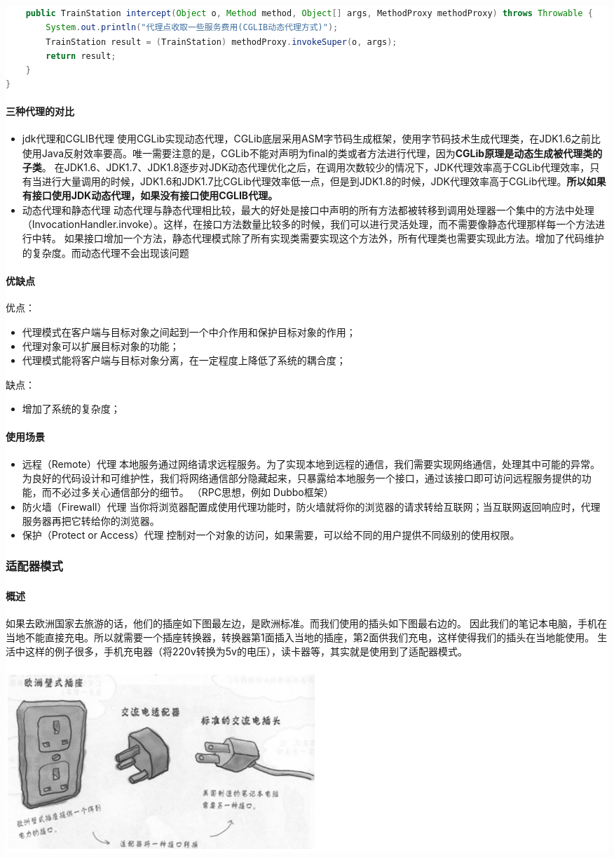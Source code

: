 ~~~java
    public TrainStation intercept(Object o, Method method, Object[] args, MethodProxy methodProxy) throws Throwable {
        System.out.println("代理点收取一些服务费用(CGLIB动态代理方式)");
        TrainStation result = (TrainStation) methodProxy.invokeSuper(o, args);
        return result;
    }
}
~~~

#### 三种代理的对比

* jdk代理和CGLIB代理
  使用CGLib实现动态代理，CGLib底层采用ASM字节码生成框架，使用字节码技术生成代理类，在JDK1.6之前比使用Java反射效率要高。唯一需要注意的是，CGLib不能对声明为final的类或者方法进行代理，因为**CGLib原理是动态生成被代理类的子类**。
  在JDK1.6、JDK1.7、JDK1.8逐步对JDK动态代理优化之后，在调用次数较少的情况下，JDK代理效率高于CGLib代理效率，只有当进行大量调用的时候，JDK1.6和JDK1.7比CGLib代理效率低一点，但是到JDK1.8的时候，JDK代理效率高于CGLib代理。**所以如果有接口使用JDK动态代理，如果没有接口使用CGLIB代理。**
* 动态代理和静态代理
  动态代理与静态代理相比较，最大的好处是接口中声明的所有方法都被转移到调用处理器一个集中的方法中处理（InvocationHandler.invoke）。这样，在接口方法数量比较多的时候，我们可以进行灵活处理，而不需要像静态代理那样每一个方法进行中转。
  如果接口增加一个方法，静态代理模式除了所有实现类需要实现这个方法外，所有代理类也需要实现此方法。增加了代码维护的复杂度。而动态代理不会出现该问题

#### 优缺点

优点：
* 代理模式在客户端与目标对象之间起到一个中介作用和保护目标对象的作用；
* 代理对象可以扩展目标对象的功能；
* 代理模式能将客户端与目标对象分离，在一定程度上降低了系统的耦合度；

缺点：
* 增加了系统的复杂度；

#### 使用场景

* 远程（Remote）代理
  本地服务通过网络请求远程服务。为了实现本地到远程的通信，我们需要实现网络通信，处理其中可能的异常。
  为良好的代码设计和可维护性，我们将网络通信部分隐藏起来，只暴露给本地服务一个接口，通过该接口即可访问远程服务提供的功能，而不必过多关心通信部分的细节。
  （RPC思想，例如 Dubbo框架）
* 防火墙（Firewall）代理
  当你将浏览器配置成使用代理功能时，防火墙就将你的浏览器的请求转给互联网；当互联网返回响应时，代理服务器再把它转给你的浏览器。
* 保护（Protect or Access）代理
  控制对一个对象的访问，如果需要，可以给不同的用户提供不同级别的使用权限。

### 适配器模式

#### 概述

如果去欧洲国家去旅游的话，他们的插座如下图最左边，是欧洲标准。而我们使用的插头如下图最右边的。
因此我们的笔记本电脑，手机在当地不能直接充电。所以就需要一个插座转换器，转换器第1面插入当地的插座，第2面供我们充电，这样使得我们的插头在当地能使用。
生活中这样的例子很多，手机充电器（将220v转换为5v的电压），读卡器等，其实就是使用到了适配器模式。

![](../images/设计模式/转接头.png)
